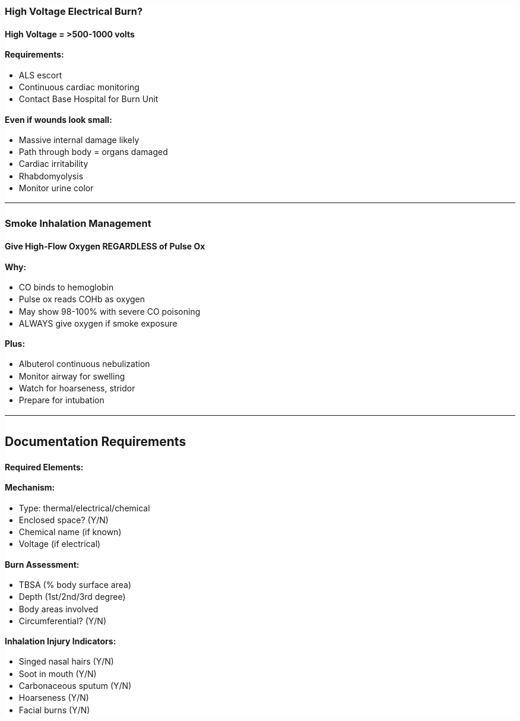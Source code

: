 
### High Voltage Electrical Burn?

**High Voltage = >500-1000 volts**

**Requirements:**
- ALS escort
- Continuous cardiac monitoring
- Contact Base Hospital for Burn Unit

**Even if wounds look small:**
- Massive internal damage likely
- Path through body = organs damaged
- Cardiac irritability
- Rhabdomyolysis
- Monitor urine color

---

### Smoke Inhalation Management

**Give High-Flow Oxygen REGARDLESS of Pulse Ox**

**Why:**
- CO binds to hemoglobin
- Pulse ox reads COHb as oxygen
- May show 98-100% with severe CO poisoning
- ALWAYS give oxygen if smoke exposure

**Plus:**
- Albuterol continuous nebulization
- Monitor airway for swelling
- Watch for hoarseness, stridor
- Prepare for intubation

---

## Documentation Requirements

**Required Elements:**

**Mechanism:**
- Type: thermal/electrical/chemical
- Enclosed space? (Y/N)
- Chemical name (if known)
- Voltage (if electrical)

**Burn Assessment:**
- TBSA (% body surface area)
- Depth (1st/2nd/3rd degree)
- Body areas involved
- Circumferential? (Y/N)

**Inhalation Injury Indicators:**
- Singed nasal hairs (Y/N)
- Soot in mouth (Y/N)
- Carbonaceous sputum (Y/N)
- Hoarseness (Y/N)
- Facial burns (Y/N)

